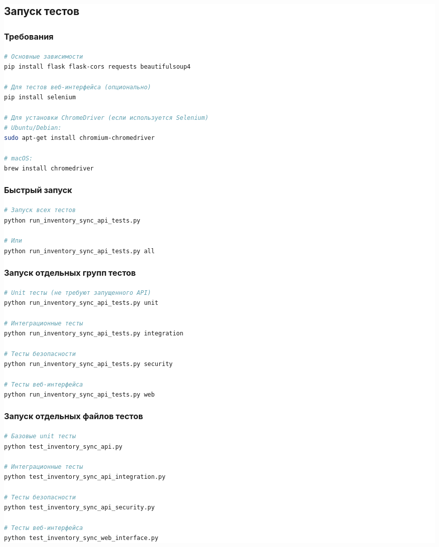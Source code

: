 ## Запуск тестов

### Требования

```bash
# Основные зависимости
pip install flask flask-cors requests beautifulsoup4

# Для тестов веб-интерфейса (опционально)
pip install selenium

# Для установки ChromeDriver (если используется Selenium)
# Ubuntu/Debian:
sudo apt-get install chromium-chromedriver

# macOS:
brew install chromedriver
```

### Быстрый запуск

```bash
# Запуск всех тестов
python run_inventory_sync_api_tests.py

# Или
python run_inventory_sync_api_tests.py all
```

### Запуск отдельных групп тестов

```bash
# Unit тесты (не требуют запущенного API)
python run_inventory_sync_api_tests.py unit

# Интеграционные тесты
python run_inventory_sync_api_tests.py integration

# Тесты безопасности
python run_inventory_sync_api_tests.py security

# Тесты веб-интерфейса
python run_inventory_sync_api_tests.py web
```

### Запуск отдельных файлов тестов

```bash
# Базовые unit тесты
python test_inventory_sync_api.py

# Интеграционные тесты
python test_inventory_sync_api_integration.py

# Тесты безопасности
python test_inventory_sync_api_security.py

# Тесты веб-интерфейса
python test_inventory_sync_web_interface.py
```
